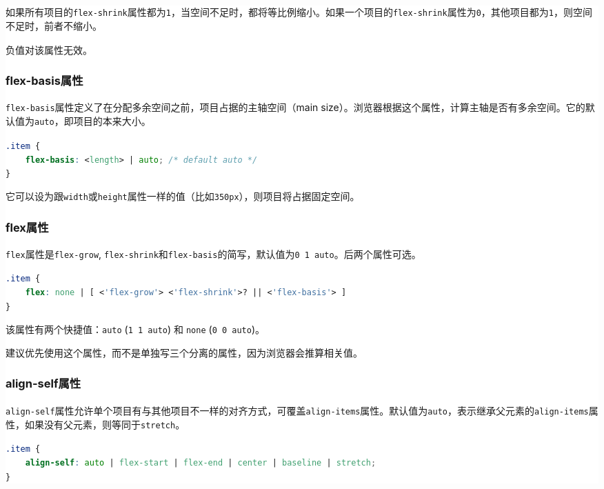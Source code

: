 如果所有项目的`flex-shrink`属性都为`1`，当空间不足时，都将等比例缩小。如果一个项目的`flex-shrink`属性为`0`，其他项目都为`1`，则空间不足时，前者不缩小。

负值对该属性无效。

### flex-basis属性

`flex-basis`属性定义了在分配多余空间之前，项目占据的主轴空间（main size）。浏览器根据这个属性，计算主轴是否有多余空间。它的默认值为`auto`，即项目的本来大小。

```css
.item {
    flex-basis: <length> | auto; /* default auto */
}
```

它可以设为跟`width`或`height`属性一样的值（比如`350px`），则项目将占据固定空间。


### flex属性

`flex`属性是`flex-grow`, `flex-shrink`和`flex-basis`的简写，默认值为`0 1 auto`。后两个属性可选。

```css
.item {
    flex: none | [ <'flex-grow'> <'flex-shrink'>? || <'flex-basis'> ]
}
```

该属性有两个快捷值：`auto` (`1 1 auto`) 和 `none` (`0 0 auto`)。

建议优先使用这个属性，而不是单独写三个分离的属性，因为浏览器会推算相关值。

### align-self属性

`align-self`属性允许单个项目有与其他项目不一样的对齐方式，可覆盖`align-items`属性。默认值为`auto`，表示继承父元素的`align-items`属性，如果没有父元素，则等同于`stretch`。

```css
.item {
    align-self: auto | flex-start | flex-end | center | baseline | stretch;
}
```

